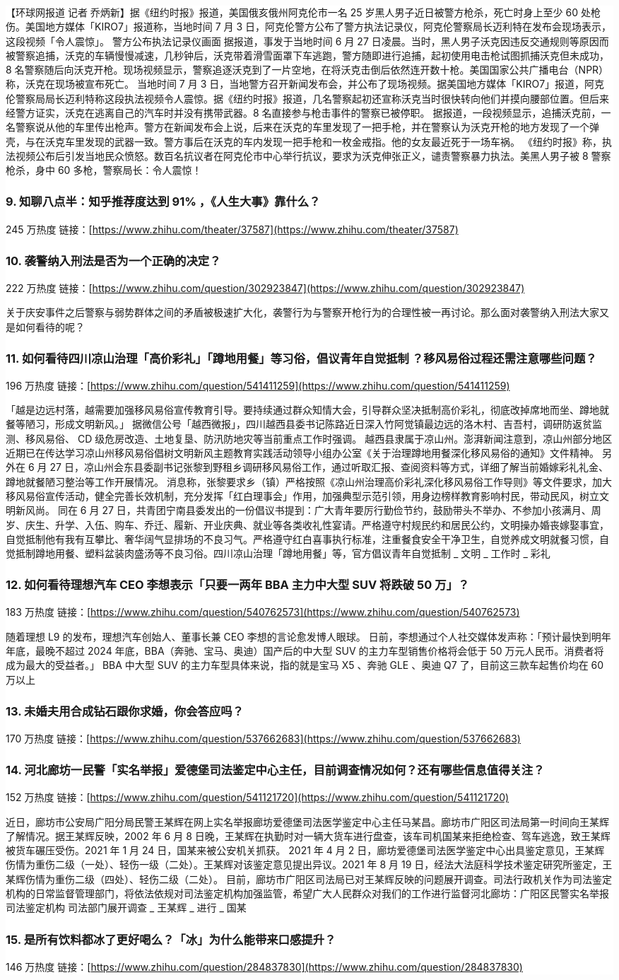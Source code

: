 【环球网报道 记者 乔炳新】据《纽约时报》报道，美国俄亥俄州阿克伦市一名 25 岁黑人男子近日被警方枪杀，死亡时身上至少 60 处枪伤。美国地方媒体「KIRO7」报道称，当地时间 7 月 3 日，阿克伦警方公布了警方执法记录仪，阿克伦警察局长迈利特在发布会现场表示，这段视频「令人震惊」。 警方公布执法记录仪画面 据报道，事发于当地时间 6 月 27 日凌晨。当时，黑人男子沃克因违反交通规则等原因而被警察追捕，沃克的车辆慢慢减速，几秒钟后，沃克带着滑雪面罩下车逃跑，警方随即进行追捕，起初使用电击枪试图抓捕沃克但未成功，8 名警察随后向沃克开枪。现场视频显示，警察追逐沃克到了一片空地，在将沃克击倒后依然连开数十枪。美国国家公共广播电台（NPR）称，沃克在现场被宣布死亡。 当地时间 7 月 3 日，当地警方召开新闻发布会，并公布了现场视频。据美国地方媒体「KIRO7」报道，阿克伦警察局局长迈利特称这段执法视频令人震惊。据《纽约时报》报道，几名警察起初还宣称沃克当时很快转向他们并摸向腰部位置。但后来经警方证实，沃克在逃离自己的汽车时并没有携带武器。8 名直接参与枪击事件的警察已被停职。 据报道，一段视频显示，追捕沃克前，一名警察说从他的车里传出枪声。警方在新闻发布会上说，后来在沃克的车里发现了一把手枪，并在警察认为沃克开枪的地方发现了一个弹壳，与在沃克车里发现的武器一致。警方事后在沃克的车内发现一把手枪和一枚金戒指。他的女友最近死于一场车祸。 《纽约时报》称，执法视频公布后引发当地民众愤怒。数百名抗议者在阿克伦市中心举行抗议，要求为沃克伸张正义，谴责警察暴力执法。美黑人男子被 8 警察枪杀，身中 60 多枪，警察局长：令人震惊！

### 9. 知聊八点半：知乎推荐度达到 91% ，《人生大事》靠什么？
245 万热度 链接：[https://www.zhihu.com/theater/37587](https://www.zhihu.com/theater/37587)



### 10. 袭警纳入刑法是否为一个正确的决定？
222 万热度 链接：[https://www.zhihu.com/question/302923847](https://www.zhihu.com/question/302923847)

关于庆安事件之后警察与弱势群体之间的矛盾被极速扩大化，袭警行为与警察开枪行为的合理性被一再讨论。那么面对袭警纳入刑法大家又是如何看待的呢？

### 11. 如何看待四川凉山治理「高价彩礼」「蹲地用餐」等习俗，倡议青年自觉抵制 ？移风易俗过程还需注意哪些问题？
196 万热度 链接：[https://www.zhihu.com/question/541411259](https://www.zhihu.com/question/541411259)

「越是边远村落，越需要加强移风易俗宣传教育引导。要持续通过群众知情大会，引导群众坚决抵制高价彩礼，彻底改掉席地而坐、蹲地就餐等陋习，形成文明新风。」 据微信公号「越西微报」，四川越西县委书记陈路近日深入竹阿觉镇最边远的洛木村、吉吾村，调研防返贫监测、移风易俗、 CD 级危房改造、土地复垦、防汛防地灾等当前重点工作时强调。 越西县隶属于凉山州。澎湃新闻注意到，凉山州部分地区近期已在传达学习凉山州移风易俗倡树文明新风主题教育实践活动领导小组办公室《关于治理蹲地用餐深化移风易俗的通知》文件精神。 另外在 6 月 27 日，凉山州会东县委副书记张黎到野租乡调研移风易俗工作，通过听取汇报、查阅资料等方式，详细了解当前婚嫁彩礼礼金、蹲地就餐陋习整治等工作开展情况。 消息称，张黎要求乡（镇）严格按照《凉山州治理高价彩礼深化移风易俗工作导则》等文件要求，加大移风易俗宣传活动，健全完善长效机制，充分发挥「红白理事会」作用，加强典型示范引领，用身边榜样教育影响村民，带动民风，树立文明新风尚。 同在 6 月 27 日，共青团宁南县委发出的一份倡议书提到：广大青年要厉行勤俭节约，鼓励带头不举办、不参加小孩满月、周岁、庆生、升学、入伍、购车、乔迁、履新、开业庆典、就业等各类收礼性宴请。严格遵守村规民约和居民公约，文明操办婚丧嫁娶事宜，自觉抵制他有我有互攀比、奢华阔气显排场的不良习气。严格遵守红白喜事执行标准，注重餐食安全干净卫生，自觉养成文明就餐习惯，自觉抵制蹲地用餐、塑料盆装肉盛汤等不良习俗。四川凉山治理「蹲地用餐」等，官方倡议青年自觉抵制 _ 文明 _ 工作时 _ 彩礼

### 12. 如何看待理想汽车 CEO 李想表示「只要一两年 BBA 主力中大型 SUV 将跌破 50 万」？
183 万热度 链接：[https://www.zhihu.com/question/540762573](https://www.zhihu.com/question/540762573)

随着理想 L9 的发布，理想汽车创始人、董事长兼 CEO 李想的言论愈发博人眼球。 日前，李想通过个人社交媒体发声称：「预计最快到明年年底，最晚不超过 2024 年底，BBA（奔驰、宝马、奥迪）国产后的中大型 SUV 的主力车型销售价格将会低于 50 万元人民币。消费者将成为最大的受益者。」 BBA 中大型 SUV 的主力车型具体来说，指的就是宝马 X5 、奔驰 GLE 、奥迪 Q7 了，目前这三款车起售价均在 60 万以上

### 13. 未婚夫用合成钻石跟你求婚，你会答应吗？
170 万热度 链接：[https://www.zhihu.com/question/537662683](https://www.zhihu.com/question/537662683)



### 14. 河北廊坊一民警「实名举报」爱德堡司法鉴定中心主任，目前调查情况如何？还有哪些信息值得关注？
152 万热度 链接：[https://www.zhihu.com/question/541121720](https://www.zhihu.com/question/541121720)

近日，廊坊市公安局广阳分局民警王某辉在网上实名举报廊坊爱德堡司法医学鉴定中心主任马某昌。廊坊市广阳区司法局第一时间向王某辉了解情况。据王某辉反映，2002 年 6 月 8 日晚，王某辉在执勤时对一辆大货车进行盘查，该车司机国某来拒绝检查、驾车逃逸，致王某辉被货车碾压受伤。2021 年 1 月 24 日，国某来被公安机关抓获。 2021 年 4 月 2 日，廊坊爱德堡司法医学鉴定中心出具鉴定意见，王某辉伤情为重伤二级（一处）、轻伤一级（二处）。王某辉对该鉴定意见提出异议。2021 年 8 月 19 日，经法大法庭科学技术鉴定研究所鉴定，王某辉伤情为重伤二级（四处）、轻伤二级（二处）。 目前，廊坊市广阳区司法局已对王某辉反映的问题展开调查。司法行政机关作为司法鉴定机构的日常监督管理部门，将依法依规对司法鉴定机构加强监管，希望广大人民群众对我们的工作进行监督河北廊坊：广阳区民警实名举报司法鉴定机构 司法部门展开调查 _ 王某辉 _ 进行 _ 国某

### 15. 是所有饮料都冰了更好喝么？「冰」为什么能带来口感提升？
146 万热度 链接：[https://www.zhihu.com/question/284837830](https://www.zhihu.com/question/284837830)
